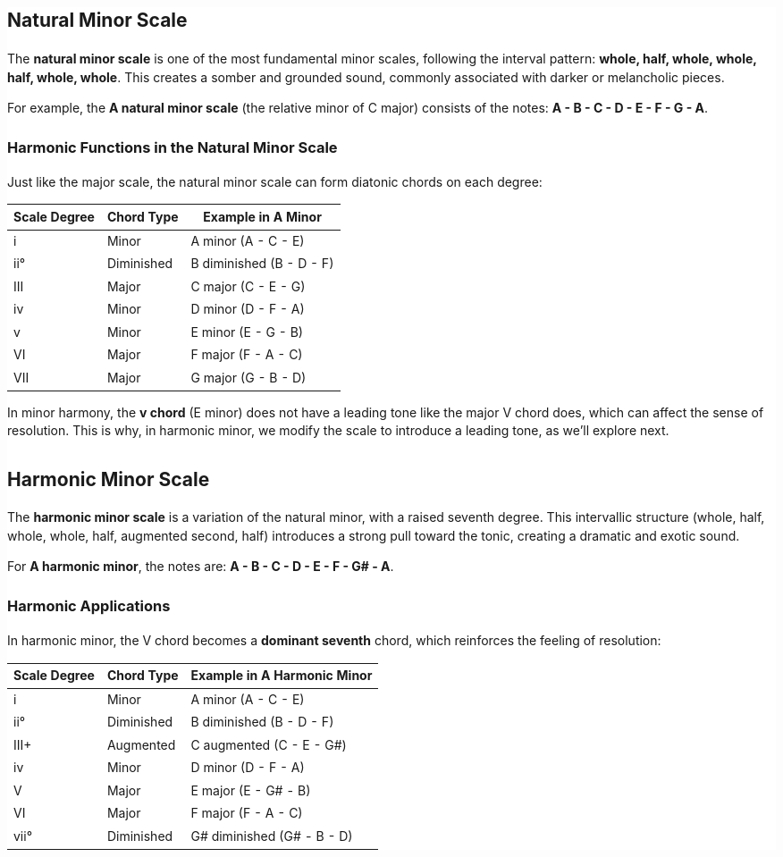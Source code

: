 ## Natural Minor Scale

The **natural minor scale** is one of the most fundamental minor scales, following the interval pattern: **whole, half, whole, whole, half, whole, whole**. This creates a somber and grounded sound, commonly associated with darker or melancholic pieces.

For example, the **A natural minor scale** (the relative minor of C major) consists of the notes: **A - B - C - D - E - F - G - A**.

### Harmonic Functions in the Natural Minor Scale

Just like the major scale, the natural minor scale can form diatonic chords on each degree:

| Scale Degree | Chord Type | Example in A Minor |
|--------------|------------|---------------------|
| i            | Minor      | A minor (A - C - E) |
| ii°          | Diminished | B diminished (B - D - F) |
| III          | Major      | C major (C - E - G) |
| iv           | Minor      | D minor (D - F - A) |
| v            | Minor      | E minor (E - G - B) |
| VI           | Major      | F major (F - A - C) |
| VII          | Major      | G major (G - B - D) |

In minor harmony, the **v chord** (E minor) does not have a leading tone like the major V chord does, which can affect the sense of resolution. This is why, in harmonic minor, we modify the scale to introduce a leading tone, as we’ll explore next.

## Harmonic Minor Scale

The **harmonic minor scale** is a variation of the natural minor, with a raised seventh degree. This intervallic structure (whole, half, whole, whole, half, augmented second, half) introduces a strong pull toward the tonic, creating a dramatic and exotic sound.

For **A harmonic minor**, the notes are: **A - B - C - D - E - F - G# - A**.

### Harmonic Applications

In harmonic minor, the V chord becomes a **dominant seventh** chord, which reinforces the feeling of resolution:

| Scale Degree | Chord Type | Example in A Harmonic Minor |
|--------------|------------|-----------------------------|
| i            | Minor      | A minor (A - C - E) |
| ii°          | Diminished | B diminished (B - D - F) |
| III+         | Augmented  | C augmented (C - E - G#) |
| iv           | Minor      | D minor (D - F - A) |
| V            | Major      | E major (E - G# - B) |
| VI           | Major      | F major (F - A - C) |
| vii°         | Diminished | G# diminished (G# - B - D) |
